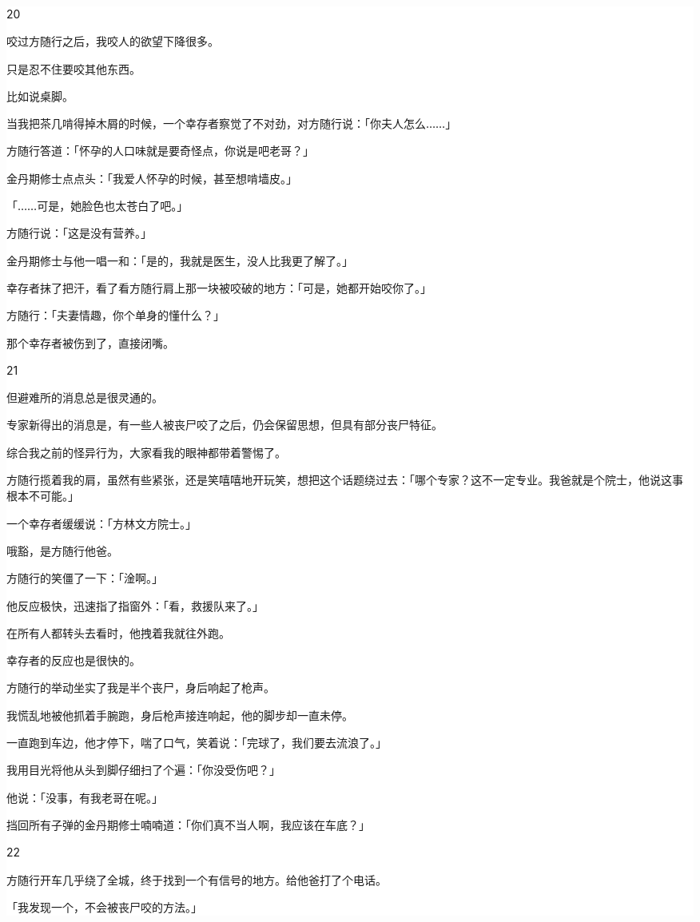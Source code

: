 20

咬过方随行之后，我咬人的欲望下降很多。

只是忍不住要咬其他东西。

比如说桌脚。

当我把茶几啃得掉木屑的时候，一个幸存者察觉了不对劲，对方随行说：「你夫人怎么……」

方随行答道：「怀孕的人口味就是要奇怪点，你说是吧老哥？」

金丹期修士点点头：「我爱人怀孕的时候，甚至想啃墙皮。」

「……可是，她脸色也太苍白了吧。」

方随行说：「这是没有营养。」

金丹期修士与他一唱一和：「是的，我就是医生，没人比我更了解了。」

幸存者抹了把汗，看了看方随行肩上那一块被咬破的地方：「可是，她都开始咬你了。」

方随行：「夫妻情趣，你个单身的懂什么？」

那个幸存者被伤到了，直接闭嘴。

21

但避难所的消息总是很灵通的。

专家新得出的消息是，有一些人被丧尸咬了之后，仍会保留思想，但具有部分丧尸特征。

综合我之前的怪异行为，大家看我的眼神都带着警惕了。

方随行揽着我的肩，虽然有些紧张，还是笑嘻嘻地开玩笑，想把这个话题绕过去：「哪个专家？这不一定专业。我爸就是个院士，他说这事根本不可能。」

一个幸存者缓缓说：「方林文方院士。」

哦豁，是方随行他爸。

方随行的笑僵了一下：「淦啊。」

他反应极快，迅速指了指窗外：「看，救援队来了。」

在所有人都转头去看时，他拽着我就往外跑。

幸存者的反应也是很快的。

方随行的举动坐实了我是半个丧尸，身后响起了枪声。

我慌乱地被他抓着手腕跑，身后枪声接连响起，他的脚步却一直未停。

一直跑到车边，他才停下，喘了口气，笑着说：「完球了，我们要去流浪了。」

我用目光将他从头到脚仔细扫了个遍：「你没受伤吧？」

他说：「没事，有我老哥在呢。」

挡回所有子弹的金丹期修士喃喃道：「你们真不当人啊，我应该在车底？」

22

方随行开车几乎绕了全城，终于找到一个有信号的地方。给他爸打了个电话。

「我发现一个，不会被丧尸咬的方法。」
